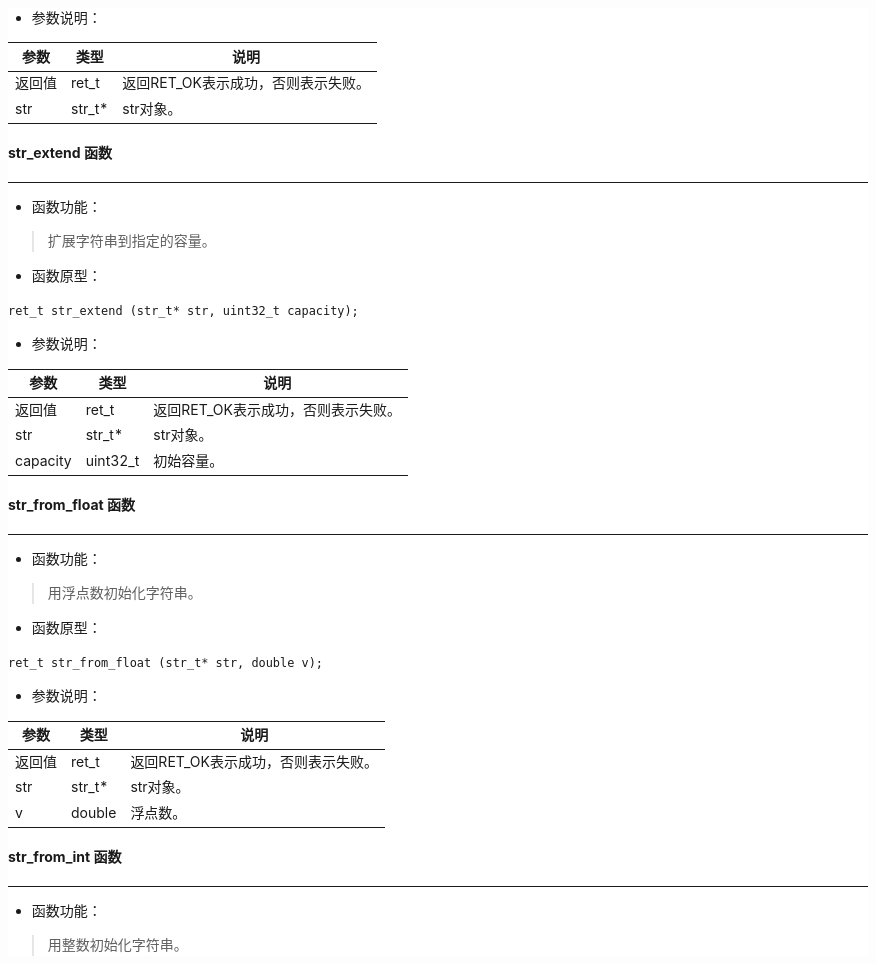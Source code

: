 * 参数说明：

| 参数 | 类型 | 说明 |
| -------- | ----- | --------- |
| 返回值 | ret\_t | 返回RET\_OK表示成功，否则表示失败。 |
| str | str\_t* | str对象。 |
#### str\_extend 函数
-----------------------

* 函数功能：

> <p id="str_t_str_extend">扩展字符串到指定的容量。

* 函数原型：

```
ret_t str_extend (str_t* str, uint32_t capacity);
```

* 参数说明：

| 参数 | 类型 | 说明 |
| -------- | ----- | --------- |
| 返回值 | ret\_t | 返回RET\_OK表示成功，否则表示失败。 |
| str | str\_t* | str对象。 |
| capacity | uint32\_t | 初始容量。 |
#### str\_from\_float 函数
-----------------------

* 函数功能：

> <p id="str_t_str_from_float">用浮点数初始化字符串。

* 函数原型：

```
ret_t str_from_float (str_t* str, double v);
```

* 参数说明：

| 参数 | 类型 | 说明 |
| -------- | ----- | --------- |
| 返回值 | ret\_t | 返回RET\_OK表示成功，否则表示失败。 |
| str | str\_t* | str对象。 |
| v | double | 浮点数。 |
#### str\_from\_int 函数
-----------------------

* 函数功能：

> <p id="str_t_str_from_int">用整数初始化字符串。
